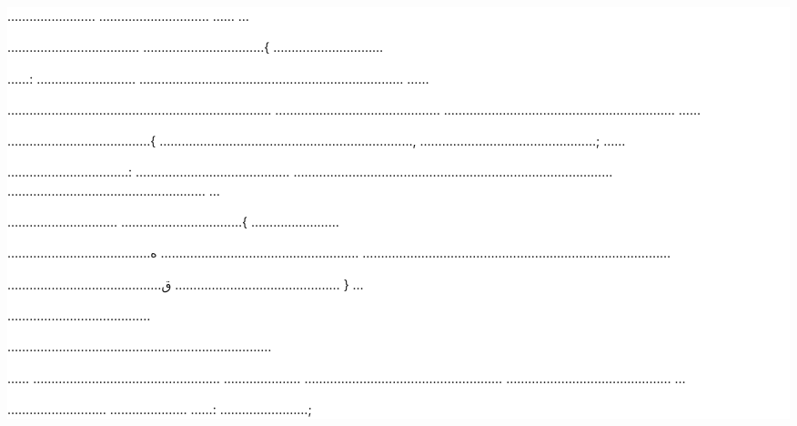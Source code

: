 ……………………
…………………………
……
…

………………………………
……………………………{
…………………………

……:
………………………
………………………………………………………………
……

………………………………………………………………
………………………………………
………………………………………………………
……

…………………………………{
……………………………………………………………,
…………………………………………;
……

……………………………:
……………………………………
……………………………………………………………………………
………………………………………………
…

…………………………
……………………………{
……………………

…………………………………ه
………………………………………………
…………………………………………………………………………

……………………………………ق
………………………………………
}
…

…………………………………

………………………………………………………………

……
……………………………………………
…………………
………………………………………………
………………………………………
…

………………………
…………………
……:
……………………;

